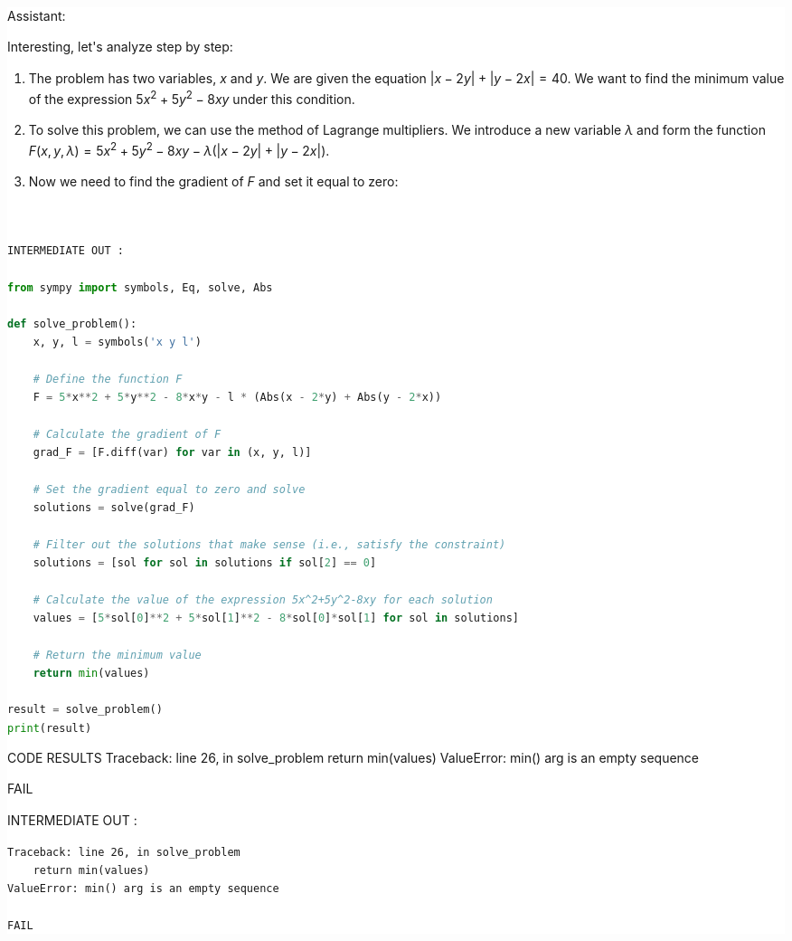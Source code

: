 Assistant:

Interesting, let's analyze step by step:



1. The problem has two variables, $x$ and $y$. We are given the equation $|x-2y| + |y-2x| = 40$. We want to find the minimum value of the expression $5x^2+5y^2-8xy$ under this condition.

2. To solve this problem, we can use the method of Lagrange multipliers. We introduce a new variable $\lambda$ and form the function $F(x, y, \lambda) = 5x^2+5y^2-8xy - \lambda(|x-2y| + |y-2x|)$.

3. Now we need to find the gradient of $F$ and set it equal to zero:

```python


INTERMEDIATE OUT :

from sympy import symbols, Eq, solve, Abs

def solve_problem():
    x, y, l = symbols('x y l')

    # Define the function F
    F = 5*x**2 + 5*y**2 - 8*x*y - l * (Abs(x - 2*y) + Abs(y - 2*x))

    # Calculate the gradient of F
    grad_F = [F.diff(var) for var in (x, y, l)]

    # Set the gradient equal to zero and solve
    solutions = solve(grad_F)

    # Filter out the solutions that make sense (i.e., satisfy the constraint)
    solutions = [sol for sol in solutions if sol[2] == 0]

    # Calculate the value of the expression 5x^2+5y^2-8xy for each solution
    values = [5*sol[0]**2 + 5*sol[1]**2 - 8*sol[0]*sol[1] for sol in solutions]

    # Return the minimum value
    return min(values)

result = solve_problem()
print(result)
```

CODE RESULTS Traceback: line 26, in solve_problem
    return min(values)
ValueError: min() arg is an empty sequence

FAIL


INTERMEDIATE OUT :
```output
Traceback: line 26, in solve_problem
    return min(values)
ValueError: min() arg is an empty sequence

FAIL

```
